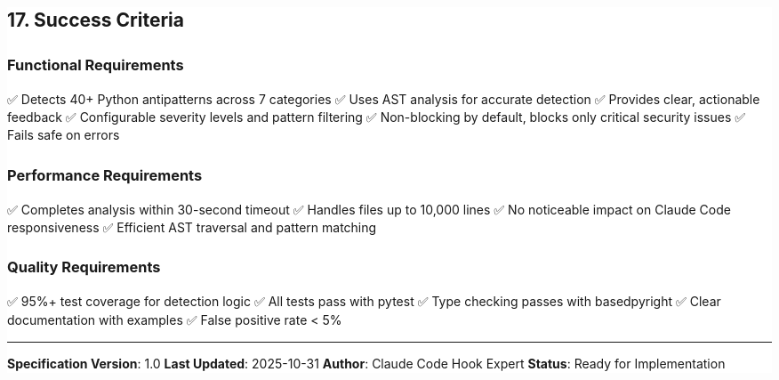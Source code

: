 ## 17. Success Criteria

### Functional Requirements
✅ Detects 40+ Python antipatterns across 7 categories
✅ Uses AST analysis for accurate detection
✅ Provides clear, actionable feedback
✅ Configurable severity levels and pattern filtering
✅ Non-blocking by default, blocks only critical security issues
✅ Fails safe on errors

### Performance Requirements
✅ Completes analysis within 30-second timeout
✅ Handles files up to 10,000 lines
✅ No noticeable impact on Claude Code responsiveness
✅ Efficient AST traversal and pattern matching

### Quality Requirements
✅ 95%+ test coverage for detection logic
✅ All tests pass with pytest
✅ Type checking passes with basedpyright
✅ Clear documentation with examples
✅ False positive rate < 5%

---

**Specification Version**: 1.0
**Last Updated**: 2025-10-31
**Author**: Claude Code Hook Expert
**Status**: Ready for Implementation
